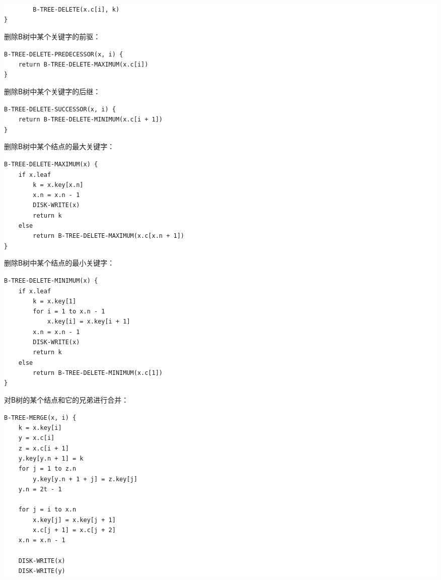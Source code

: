 ```
		B-TREE-DELETE(x.c[i], k)
}
```

删除B树中某个关键字的前驱：

```
B-TREE-DELETE-PREDECESSOR(x, i) {
	return B-TREE-DELETE-MAXIMUM(x.c[i])
}
```

删除B树中某个关键字的后继：

```
B-TREE-DELETE-SUCCESSOR(x, i) {
	return B-TREE-DELETE-MINIMUM(x.c[i + 1])
}
```

删除B树中某个结点的最大关键字：

```
B-TREE-DELETE-MAXIMUM(x) {
	if x.leaf
		k = x.key[x.n]
		x.n = x.n - 1
		DISK-WRITE(x)
		return k
	else
		return B-TREE-DELETE-MAXIMUM(x.c[x.n + 1])
}
```

删除B树中某个结点的最小关键字：

```
B-TREE-DELETE-MINIMUM(x) {
	if x.leaf
		k = x.key[1]
		for i = 1 to x.n - 1
			x.key[i] = x.key[i + 1]
		x.n = x.n - 1
		DISK-WRITE(x)
		return k
	else
		return B-TREE-DELETE-MINIMUM(x.c[1])
}
```

对B树的某个结点和它的兄弟进行合并：

```
B-TREE-MERGE(x, i) {
	k = x.key[i]
	y = x.c[i]
	z = x.c[i + 1]
	y.key[y.n + 1] = k
	for j = 1 to z.n
		y.key[y.n + 1 + j] = z.key[j]
	y.n = 2t - 1
	
	for j = i to x.n
		x.key[j] = x.key[j + 1]
		x.c[j + 1] = x.c[j + 2]
	x.n = x.n - 1
	
	DISK-WRITE(x)
	DISK-WRITE(y)
```